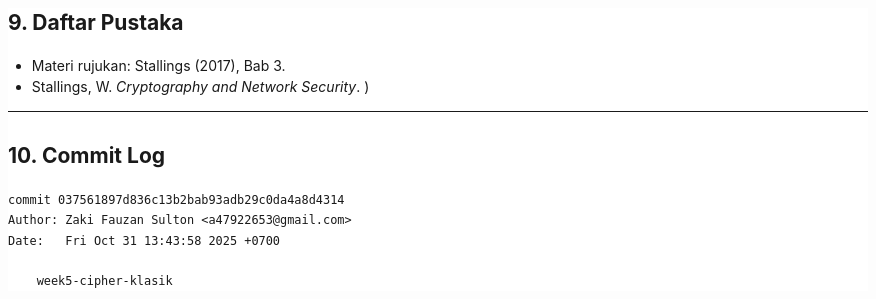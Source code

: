
## 9. Daftar Pustaka
- Materi rujukan: Stallings (2017), Bab 3. 
- Stallings, W. *Cryptography and Network Security*.  )

---

## 10. Commit Log

```
commit 037561897d836c13b2bab93adb29c0da4a8d4314
Author: Zaki Fauzan Sulton <a47922653@gmail.com>
Date:   Fri Oct 31 13:43:58 2025 +0700

    week5-cipher-klasik
```
